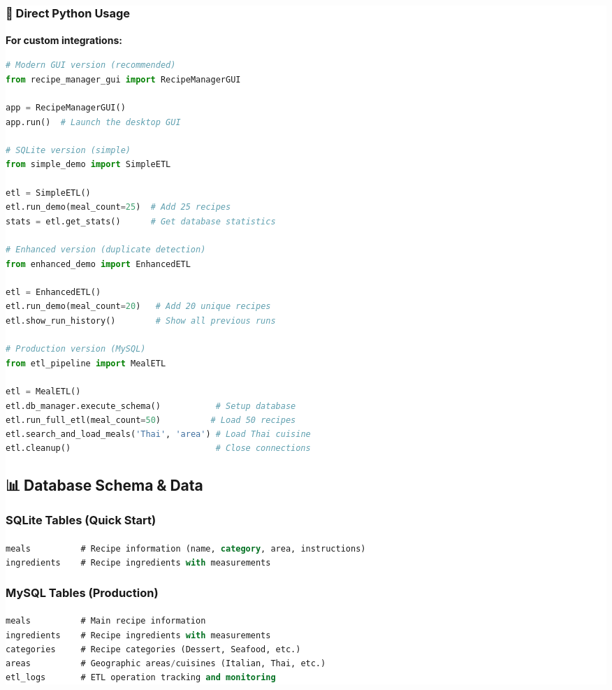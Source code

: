 ### 🐍 Direct Python Usage

**For custom integrations:**
```python
# Modern GUI version (recommended)
from recipe_manager_gui import RecipeManagerGUI

app = RecipeManagerGUI()
app.run()  # Launch the desktop GUI

# SQLite version (simple)
from simple_demo import SimpleETL

etl = SimpleETL()
etl.run_demo(meal_count=25)  # Add 25 recipes
stats = etl.get_stats()      # Get database statistics

# Enhanced version (duplicate detection)
from enhanced_demo import EnhancedETL

etl = EnhancedETL()
etl.run_demo(meal_count=20)   # Add 20 unique recipes
etl.show_run_history()        # Show all previous runs

# Production version (MySQL)
from etl_pipeline import MealETL

etl = MealETL()
etl.db_manager.execute_schema()           # Setup database
etl.run_full_etl(meal_count=50)          # Load 50 recipes
etl.search_and_load_meals('Thai', 'area') # Load Thai cuisine
etl.cleanup()                             # Close connections
```

## 📊 Database Schema & Data

### SQLite Tables (Quick Start)
```sql
meals          # Recipe information (name, category, area, instructions)
ingredients    # Recipe ingredients with measurements
```

### MySQL Tables (Production)
```sql
meals          # Main recipe information
ingredients    # Recipe ingredients with measurements  
categories     # Recipe categories (Dessert, Seafood, etc.)
areas          # Geographic areas/cuisines (Italian, Thai, etc.)
etl_logs       # ETL operation tracking and monitoring
```
